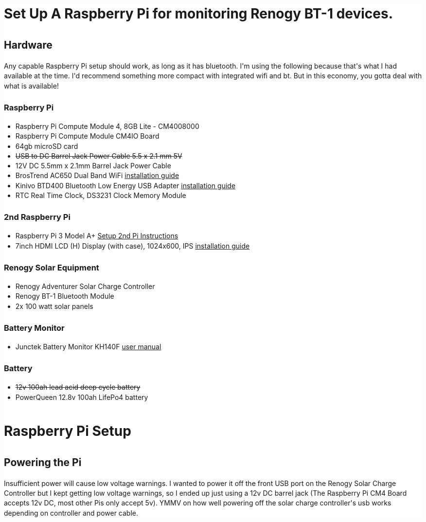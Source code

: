# Set Up A Raspberry Pi for monitoring Renogy BT-1 devices.

## Hardware

Any capable Raspberry Pi setup should work, as long as it has bluetooth. I'm using the following because that's what I had available at the time. I'd recommend something more compact with integrated wifi and bt. But in this economy, you gotta deal with what is available!

### Raspberry Pi
- Raspberry Pi Compute Module 4, 8GB Lite - CM4008000
- Raspberry Pi Compute Module CM4IO Board
- 64gb microSD card
- ~~USB to DC Barrel Jack Power Cable 5.5 x 2.1 mm 5V~~
- 12V DC 5.5mm x 2.1mm Barrel Jack Power Cable
- BrosTrend AC650 Dual Band WiFi [installation guide](https://cdn.shopify.com/s/files/1/0270/1023/6487/files/AC1L_AC3L_AC5L_Linux_Manual_BrosTrend_WiFi_Adapter_v8.pdf?v=1671154201)
- Kinivo BTD400 Bluetooth Low Energy USB Adapter [installation guide](https://community.kinivo.com/t/how-to-raspberry-pi-setup/173)
- RTC Real Time Clock, DS3231 Clock Memory Module

### 2nd Raspberry Pi
- Raspberry Pi 3 Model A+ [Setup 2nd Pi Instructions](second_pi_setup.md)
- 7inch HDMI LCD (H) Display (with case), 1024x600, IPS [installation guide](https://www.waveshare.com/wiki/7inch_HDMI_LCD_(H)_(with_case))

### Renogy Solar Equipment
- Renogy Adventurer Solar Charge Controller
- Renogy BT-1 Bluetooth Module
- 2x 100 watt solar panels

### Battery Monitor
- Junctek Battery Monitor KH140F [user manual](http://68.168.132.244/KG-F_EN_manual.pdf)

### Battery
- ~~12v 100ah lead acid deep cycle battery~~
- PowerQueen 12.8v 100ah LifePo4 battery

# Raspberry Pi Setup

## Powering the Pi

Insufficient power will cause low voltage warnings. I wanted to power it off the front USB port on the Renogy Solar Charge Controller but I kept getting low voltage warnings, so I ended up just using a 12v DC barrel jack (The Raspberry Pi CM4 Board accepts 12v DC, most other Pis only accept 5v). YMMV on how well powering off the solar charge controller's usb works depending on controller and power cable.
